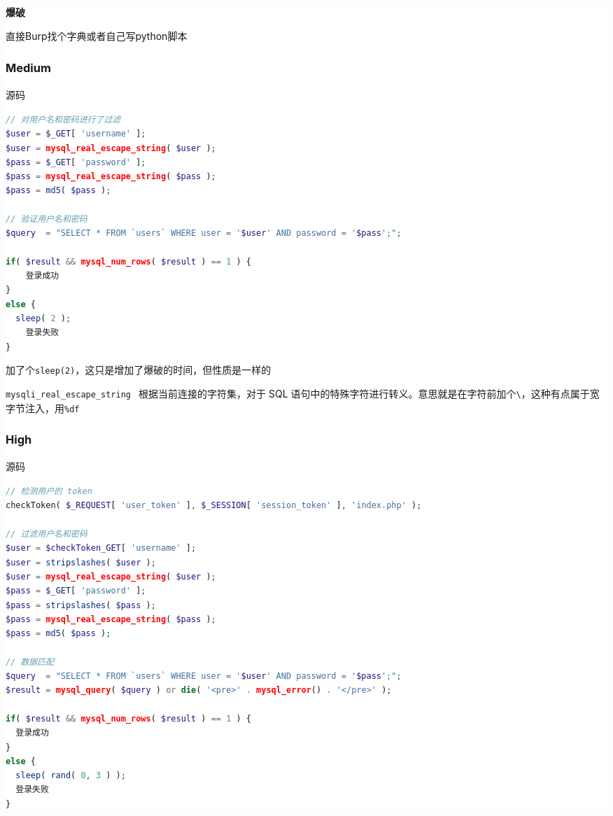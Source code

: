 **爆破**

直接Burp找个字典或者自己写python脚本

### Medium

源码

```php
// 对用户名和密码进行了过滤
$user = $_GET[ 'username' ];
$user = mysql_real_escape_string( $user );
$pass = $_GET[ 'password' ];
$pass = mysql_real_escape_string( $pass );
$pass = md5( $pass );

// 验证用户名和密码
$query  = "SELECT * FROM `users` WHERE user = '$user' AND password = '$pass';";

if( $result && mysql_num_rows( $result ) == 1 ) {
    登录成功
}
else {
  sleep( 2 );
    登录失败
}
```

加了个`sleep(2)`，这只是增加了爆破的时间，但性质是一样的

`mysqli_real_escape_string ` 根据当前连接的字符集，对于 SQL 语句中的特殊字符进行转义。意思就是在字符前加个`\`，这种有点属于宽字节注入，用`%df`

###  High

源码

```php
// 检测用户的 token
checkToken( $_REQUEST[ 'user_token' ], $_SESSION[ 'session_token' ], 'index.php' );

// 过滤用户名和密码
$user = $checkToken_GET[ 'username' ];
$user = stripslashes( $user );
$user = mysql_real_escape_string( $user );
$pass = $_GET[ 'password' ];
$pass = stripslashes( $pass );
$pass = mysql_real_escape_string( $pass );
$pass = md5( $pass );

// 数据匹配
$query  = "SELECT * FROM `users` WHERE user = '$user' AND password = '$pass';";
$result = mysql_query( $query ) or die( '<pre>' . mysql_error() . '</pre>' );

if( $result && mysql_num_rows( $result ) == 1 ) {
  登录成功
}
else {
  sleep( rand( 0, 3 ) );
  登录失败
}
```
